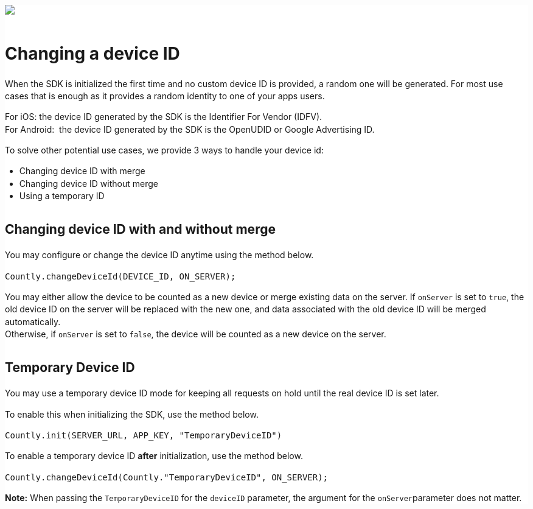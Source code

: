 </p>
<div class="img-container">
  <img src="https://count.ly/images/guide/1059a04-3.PNG">
  <h1 id="changing-a-device-id" class="anchor-heading">Changing a device ID</h1>
  <p>
    When the SDK is initialized the first time and no custom device ID is provided,
    a random one will be generated. For most use cases that is enough as it provides
    a random identity to one of your apps users.<span style="font-weight:400"><span></span></span><span style="font-weight:400"><span></span></span>
  </p>
  <p>
    <span style="font-weight:400"><span>For iOS: the device ID generated by the SDK is the Identifier For Vendor (IDFV).<br>For Android:&nbsp; the device ID generated by the SDK is the OpenUDID or Google Advertising ID.</span></span>
  </p>
  <p>
    To solve other potential use cases, we provide 3 ways to handle your device
    id:
  </p>
  <ul>
    <li>Changing device ID with merge</li>
    <li>Changing device ID without merge</li>
    <li>Using a temporary ID</li>
  </ul>
  <h2 id="changing-device-id-with-and-without-merge" class="anchor-heading">Changing device ID with and without merge</h2>
  <p>
    <span style="font-weight:400">You may configure or change the device ID anytime using the method below.<br></span>
  </p>
  <pre>Countly.<span>changeDeviceId</span>(DEVICE_ID, <span>ON_SERVER</span>);</pre>
  <p>
    <span>You may either allow the device to be counted as a new device or merge existing data on the server. </span>If
    <code>onServer</code> is set to <code>true</code>,
    <span>the old device ID on the server will be replaced with the new one, and data associated with the old device ID will be merged automatically.<br>Otherwise, if&nbsp;<code>onServer</code> is&nbsp;set to <code>false</code>, the device will be counted as a new device on the server.<br></span>
  </p>
  <h2 id="temporary-device-id" class="anchor-heading">Temporary Device ID</h2>
  <p>
    You may use a temporary device ID mode for keeping all requests on hold until
    the real device ID is set later.&nbsp;
  </p>
  <p>
    To enable this
    <span style="font-weight:400">when initializing the SDK, use the method below.</span>
  </p>
  <pre>Countly.<span>init</span>(<span>SERVER_URL</span>, <span>APP_KEY, "TemporaryDeviceID"</span>)</pre>
  <p>
    To enable a temporary device ID <strong>after</strong> initialization, use
    the method below.
  </p>
  <pre>Countly.<span>changeDeviceId</span>(Countly."TemporaryDeviceID", <span>ON_SERVER</span>);</pre>
  <p>
    <strong>Note:</strong> When passing the<span> </span><code>TemporaryDeviceID</code><span>&nbsp;</span>for
    the<span>&nbsp;</span><code>deviceID</code><span>&nbsp;</span>parameter,
    the argument for the <code>onServer</code>parameter does not matter.
  </p>
  <p>